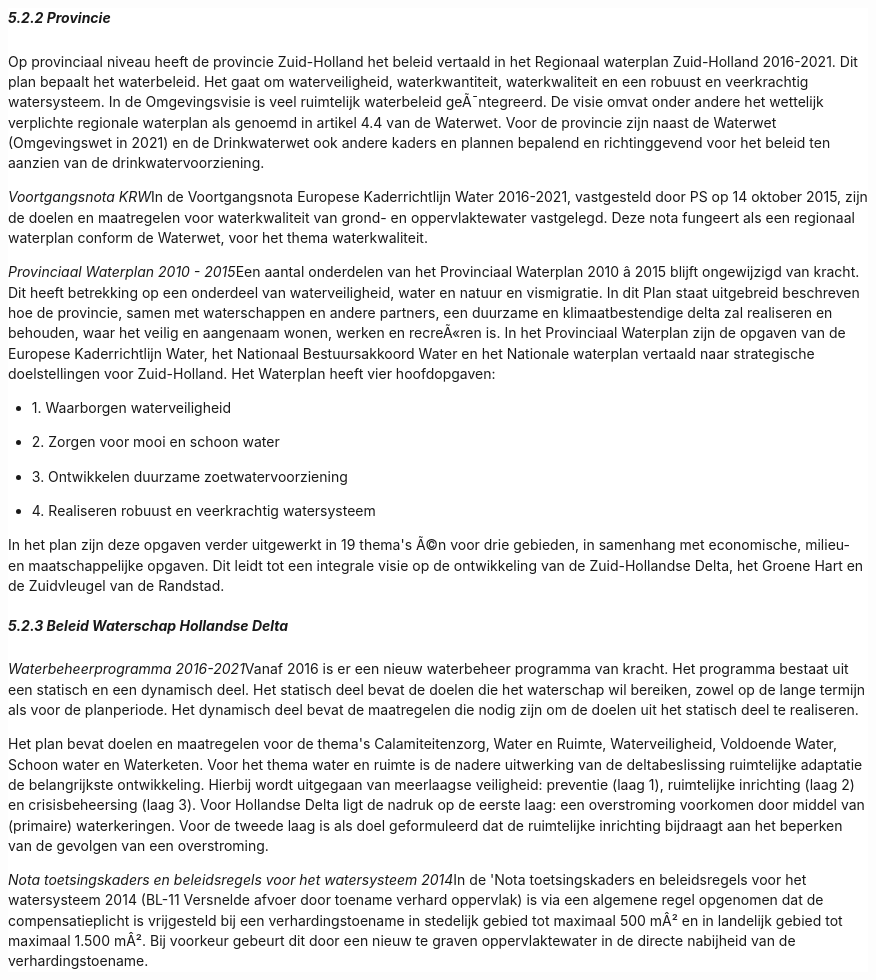 ##### 5\.2\.2 Provincie

Op provinciaal niveau heeft de provincie Zuid\-Holland het beleid vertaald in het Regionaal waterplan Zuid\-Holland 2016\-2021\. Dit plan bepaalt het waterbeleid. Het gaat om waterveiligheid, waterkwantiteit, waterkwaliteit en een robuust en veerkrachtig watersysteem. In de Omgevingsvisie is veel ruimtelijk waterbeleid geÃ¯ntegreerd. De visie omvat onder andere het wettelijk verplichte regionale waterplan als genoemd in artikel 4\.4 van de Waterwet. Voor de provincie zijn naast de Waterwet (Omgevingswet in 2021\) en de Drinkwaterwet ook andere kaders en plannen bepalend en richtinggevend voor het beleid ten aanzien van de drinkwatervoorziening.

*Voortgangsnota KRW*In de Voortgangsnota Europese Kaderrichtlijn Water 2016\-2021, vastgesteld door PS op 14 oktober 2015, zijn de doelen en maatregelen voor waterkwaliteit van grond\- en oppervlaktewater vastgelegd. Deze nota fungeert als een regionaal waterplan conform de Waterwet, voor het thema waterkwaliteit.

*Provinciaal Waterplan 2010 \- 2015*Een aantal onderdelen van het Provinciaal Waterplan 2010 â 2015 blijft ongewijzigd van kracht. Dit heeft betrekking op een onderdeel van waterveiligheid, water en natuur en vismigratie. In dit Plan staat uitgebreid beschreven hoe de provincie, samen met waterschappen en andere partners, een duurzame en klimaatbestendige delta zal realiseren en behouden, waar het veilig en aangenaam wonen, werken en recreÃ«ren is. In het Provinciaal Waterplan zijn de opgaven van de Europese Kaderrichtlijn Water, het Nationaal Bestuursakkoord Water en het Nationale waterplan vertaald naar strategische doelstellingen voor Zuid\-Holland. Het Waterplan heeft vier hoofdopgaven:

* 1\. Waarborgen waterveiligheid

* 2\. Zorgen voor mooi en schoon water

* 3\. Ontwikkelen duurzame zoetwatervoorziening

* 4\. Realiseren robuust en veerkrachtig watersysteem

In het plan zijn deze opgaven verder uitgewerkt in 19 thema's Ã©n voor drie gebieden, in samenhang met economische, milieu\- en maatschappelijke opgaven. Dit leidt tot een integrale visie op de ontwikkeling van de Zuid\-Hollandse Delta, het Groene Hart en de Zuidvleugel van de Randstad.

##### 5\.2\.3 Beleid Waterschap Hollandse Delta

*Waterbeheerprogramma 2016\-2021*Vanaf 2016 is er een nieuw waterbeheer programma van kracht. Het programma bestaat uit een statisch en een dynamisch deel. Het statisch deel bevat de doelen die het waterschap wil bereiken, zowel op de lange termijn als voor de planperiode. Het dynamisch deel bevat de maatregelen die nodig zijn om de doelen uit het statisch deel te realiseren.

Het plan bevat doelen en maatregelen voor de thema's Calamiteitenzorg, Water en Ruimte, Waterveiligheid, Voldoende Water, Schoon water en Waterketen. Voor het thema water en ruimte is de nadere uitwerking van de deltabeslissing ruimtelijke adaptatie de belangrijkste ontwikkeling. Hierbij wordt uitgegaan van meerlaagse veiligheid: preventie (laag 1\), ruimtelijke inrichting (laag 2\) en crisisbeheersing (laag 3\). Voor Hollandse Delta ligt de nadruk op de eerste laag: een overstroming voorkomen door middel van (primaire) waterkeringen. Voor de tweede laag is als doel geformuleerd dat de ruimtelijke inrichting bijdraagt aan het beperken van de gevolgen van een overstroming.

*Nota toetsingskaders en beleidsregels voor het watersysteem 2014*In de 'Nota toetsingskaders en beleidsregels voor het watersysteem 2014 (BL\-11 Versnelde afvoer door toename verhard oppervlak) is via een algemene regel opgenomen dat de compensatieplicht is vrijgesteld bij een verhardingstoename in stedelijk gebied tot maximaal 500 mÂ² en in landelijk gebied tot maximaal 1\.500 mÂ². Bij voorkeur gebeurt dit door een nieuw te graven oppervlaktewater in de directe nabijheid van de verhardingstoename.
